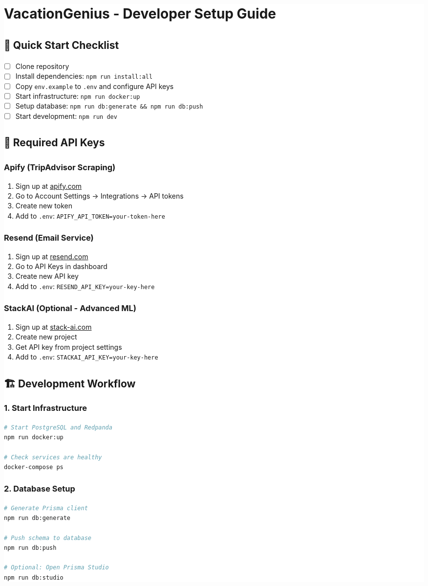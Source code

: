 # VacationGenius - Developer Setup Guide

## 🎯 Quick Start Checklist

- [ ] Clone repository
- [ ] Install dependencies: `npm run install:all`
- [ ] Copy `env.example` to `.env` and configure API keys
- [ ] Start infrastructure: `npm run docker:up`
- [ ] Setup database: `npm run db:generate && npm run db:push`
- [ ] Start development: `npm run dev`

## 🔑 Required API Keys

### Apify (TripAdvisor Scraping)
1. Sign up at [apify.com](https://apify.com)
2. Go to Account Settings → Integrations → API tokens
3. Create new token
4. Add to `.env`: `APIFY_API_TOKEN=your-token-here`

### Resend (Email Service)
1. Sign up at [resend.com](https://resend.com)
2. Go to API Keys in dashboard
3. Create new API key
4. Add to `.env`: `RESEND_API_KEY=your-key-here`

### StackAI (Optional - Advanced ML)
1. Sign up at [stack-ai.com](https://stack-ai.com)
2. Create new project
3. Get API key from project settings
4. Add to `.env`: `STACKAI_API_KEY=your-key-here`

## 🏗️ Development Workflow

### 1. Start Infrastructure
```bash
# Start PostgreSQL and Redpanda
npm run docker:up

# Check services are healthy
docker-compose ps
```

### 2. Database Setup
```bash
# Generate Prisma client
npm run db:generate

# Push schema to database
npm run db:push

# Optional: Open Prisma Studio
npm run db:studio
```
